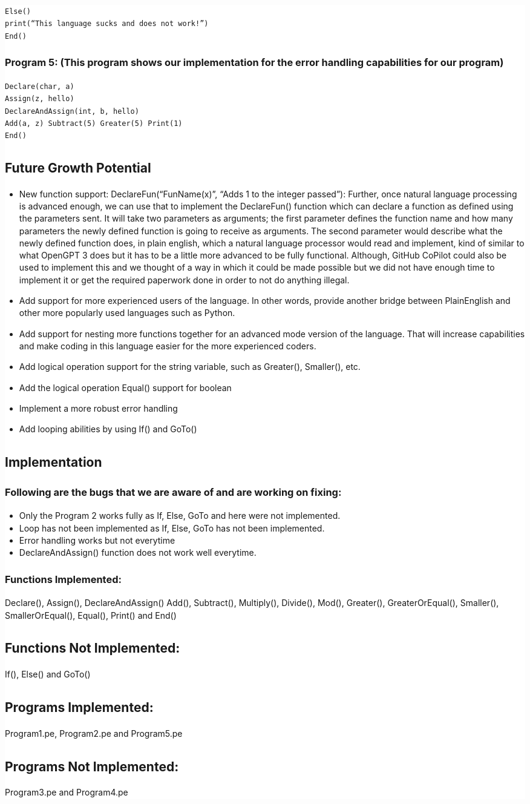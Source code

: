 ```
Else()
print(“This language sucks and does not work!”)
End()
```
### Program 5: (This program shows our implementation for the error handling capabilities for our program)
```
Declare(char, a)
Assign(z, hello)
DeclareAndAssign(int, b, hello)
Add(a, z) Subtract(5) Greater(5) Print(1)
End()
```
## Future Growth Potential

- New function support:
 DeclareFun(“FunName(x)”, “Adds 1 to the integer passed”):
Further, once natural language processing is advanced enough, we can use that
to implement the DeclareFun() function which can declare a function as defined using the parameters sent. It will take two parameters as arguments; the first parameter defines the function name and how many parameters the newly defined function is going to receive as arguments. The second parameter would describe what the newly defined function does, in plain english, which a natural language processor would read and implement, kind of similar to what OpenGPT 3 does but it has to be a little more advanced to be fully functional. Although, GitHub CoPilot could also be used to implement this and we thought of a way in which it could be made possible but we did not have enough time to implement it or get the required paperwork done in order to not do anything illegal.

- Add support for more experienced users of the language. In other words, provide another bridge between PlainEnglish and other more popularly used languages such as Python.
- Add support for nesting more functions together for an advanced mode version of the language. That will increase capabilities and make coding in this language easier for the more experienced coders.
- Add logical operation support for the string variable, such as Greater(), Smaller(), etc.
- Add the logical operation Equal() support for boolean
- Implement a more robust error handling
- Add looping abilities by using If() and GoTo()

## Implementation

### Following are the bugs that we are aware of and are working on fixing:
- Only the Program 2 works fully as If, Else, GoTo and here were not implemented.
- Loop has not been implemented as If, Else, GoTo has not been implemented.
- Error handling works but not everytime
- DeclareAndAssign() function does not work well everytime.
### Functions Implemented:
Declare(), Assign(), DeclareAndAssign() Add(), Subtract(), Multiply(), Divide(), Mod(), Greater(), GreaterOrEqual(), Smaller(), SmallerOrEqual(), Equal(), Print() and End()

## Functions Not Implemented:
If(), Else() and GoTo()

## Programs Implemented:
Program1.pe, Program2.pe and Program5.pe

## Programs Not Implemented:
Program3.pe and Program4.pe
